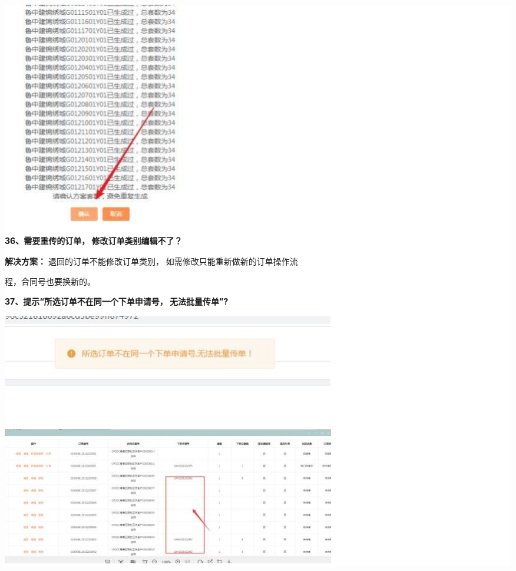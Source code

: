 ![](Aspose.Words.e73c43fe-fde1-4168-803d-975613665666.036.jpeg)

<a name="bookmark35"></a>**36、需要重传的订单， 修改订单类别编辑不了？**

**解决方案：** 退回的订单不能修改订单类别， 如需修改只能重新做新的订单操作流


程，合同号也要换新的。

<a name="bookmark36"></a>**37、提示“所选订单不在同一个下单申请号， 无法批量传单”?**

![](Aspose.Words.e73c43fe-fde1-4168-803d-975613665666.037.jpeg)

![](Aspose.Words.e73c43fe-fde1-4168-803d-975613665666.038.jpeg)
